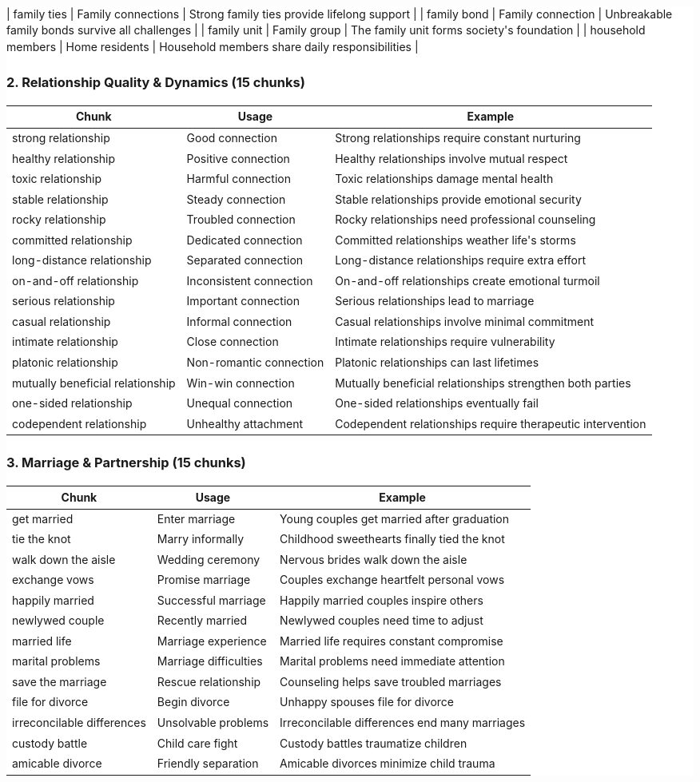 | family ties | Family connections | Strong family ties provide lifelong support |
| family bond | Family connection | Unbreakable family bonds survive all challenges |
| family unit | Family group | The family unit forms society's foundation |
| household members | Home residents | Household members share daily responsibilities |

### 2. Relationship Quality & Dynamics (15 chunks)

| Chunk | Usage | Example |
|-------|-------|---------|
| strong relationship | Good connection | Strong relationships require constant nurturing |
| healthy relationship | Positive connection | Healthy relationships involve mutual respect |
| toxic relationship | Harmful connection | Toxic relationships damage mental health |
| stable relationship | Steady connection | Stable relationships provide emotional security |
| rocky relationship | Troubled connection | Rocky relationships need professional counseling |
| committed relationship | Dedicated connection | Committed relationships weather life's storms |
| long-distance relationship | Separated connection | Long-distance relationships require extra effort |
| on-and-off relationship | Inconsistent connection | On-and-off relationships create emotional turmoil |
| serious relationship | Important connection | Serious relationships lead to marriage |
| casual relationship | Informal connection | Casual relationships involve minimal commitment |
| intimate relationship | Close connection | Intimate relationships require vulnerability |
| platonic relationship | Non-romantic connection | Platonic relationships can last lifetimes |
| mutually beneficial relationship | Win-win connection | Mutually beneficial relationships strengthen both parties |
| one-sided relationship | Unequal connection | One-sided relationships eventually fail |
| codependent relationship | Unhealthy attachment | Codependent relationships require therapeutic intervention |

### 3. Marriage & Partnership (15 chunks)

| Chunk | Usage | Example |
|-------|-------|---------|
| get married | Enter marriage | Young couples get married after graduation |
| tie the knot | Marry informally | Childhood sweethearts finally tied the knot |
| walk down the aisle | Wedding ceremony | Nervous brides walk down the aisle |
| exchange vows | Promise marriage | Couples exchange heartfelt personal vows |
| happily married | Successful marriage | Happily married couples inspire others |
| newlywed couple | Recently married | Newlywed couples need time to adjust |
| married life | Marriage experience | Married life requires constant compromise |
| marital problems | Marriage difficulties | Marital problems need immediate attention |
| save the marriage | Rescue relationship | Counseling helps save troubled marriages |
| file for divorce | Begin divorce | Unhappy spouses file for divorce |
| irreconcilable differences | Unsolvable problems | Irreconcilable differences end many marriages |
| custody battle | Child care fight | Custody battles traumatize children |
| amicable divorce | Friendly separation | Amicable divorces minimize child trauma |